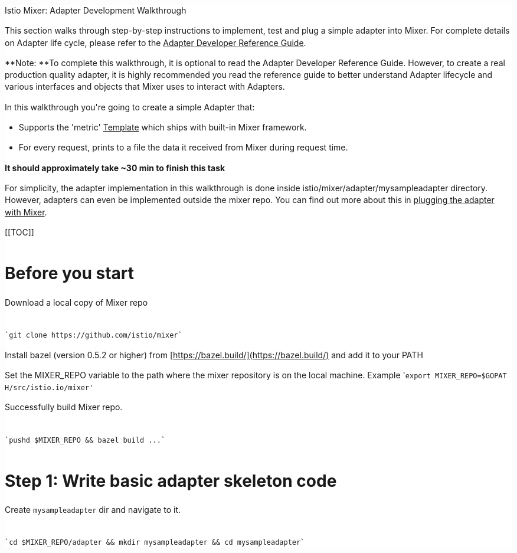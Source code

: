 Istio Mixer: Adapter Development Walkthrough

This section walks through step-by-step instructions to implement, test and plug a simple adapter into Mixer. For complete details on Adapter life cycle, please refer to the [Adapter Developer Reference Guide](https://docs.google.com/document/d/1rKPt2Z2acy4pRwcvScPa-Na-EnU-6poGR-Rj_fZtaIc/edit#heading=h.elkqevty9pjy).

**Note: **To complete this walkthrough, it is optional to read the Adapter Developer Reference Guide. However, to create a real production quality adapter, it is highly recommended you read the reference guide to better understand Adapter lifecycle and various interfaces and objects that Mixer uses to interact with Adapters.

In this walkthrough you're going to create a simple Adapter that:

* Supports the 'metric' [Template](https://docs.google.com/document/d/1rKPt2Z2acy4pRwcvScPa-Na-EnU-6poGR-Rj_fZtaIc/edit#heading=h.d4lamhz9y0fw) which ships with built-in Mixer framework.

* For every request, prints to a file the data it received from Mixer during request time.

**It should approximately take ~30 min to finish this task**

For simplicity, the adapter implementation in this walkthrough is done inside istio/mixer/adapter/mysampleadapter directory. However, adapters can even be implemented outside the mixer repo. You can find out more about this in [plugging the adapter with Mixer](https://docs.google.com/document/d/1rKPt2Z2acy4pRwcvScPa-Na-EnU-6poGR-Rj_fZtaIc/edit#heading=h.enwekb8t755e).

[[TOC]]

# Before you start

Download a local copy of Mixer repo

```

`git clone https://github.com/istio/mixer`

```

Install bazel (version 0.5.2 or higher) from [https://bazel.build/](https://bazel.build/) and add it to your PATH

Set the MIXER_REPO variable to the path where the mixer repository is on the local machine. Example '`export MIXER_REPO=$GOPATH/src/istio.io/mixer'`

Successfully build Mixer repo.

```

`pushd $MIXER_REPO && bazel build ...`

`````

# Step 1: Write basic adapter skeleton code

Create `mysampleadapter` dir and navigate to it.

`````

`cd $MIXER_REPO/adapter && mkdir mysampleadapter && cd mysampleadapter`

`````
